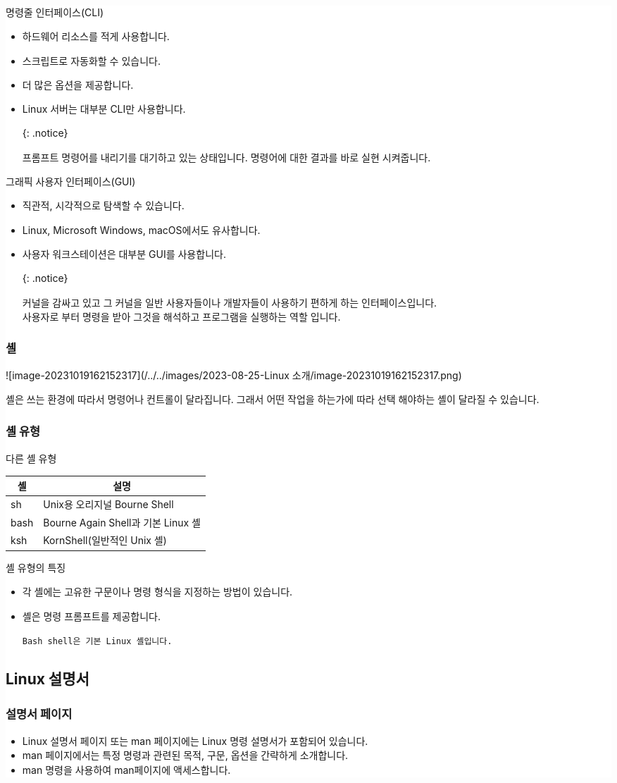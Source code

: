 명령줄 인터페이스(CLI)

- 하드웨어 리소스를 적게 사용합니다.

- 스크립트로 자동화할 수 있습니다.

- 더 많은 옵션을 제공합니다.

- Linux 서버는 대부분 CLI만 사용합니다.

  {: .notice}

  프롬프트 명령어를 내리기를 대기하고 있는 상태입니다. 명령어에 대한 결과를 바로 실현 시켜줍니다.

그래픽 사용자 인터페이스(GUI)

- 직관적, 시각적으로 탐색할 수 있습니다.

- Linux, Microsoft Windows, macOS에서도 유사합니다.

- 사용자 워크스테이션은 대부분 GUI를 사용합니다.

  {: .notice}

  커널을 감싸고 있고 그 커널을 일반 사용자들이나 개발자들이 사용하기 편하게 하는 인터페이스입니다. <br/>사용자로 부터 명령을 받아 그것을 해석하고 프로그램을 실행하는 역할 입니다.

### 셸

![image-20231019162152317](/../../images/2023-08-25-Linux 소개/image-20231019162152317.png)

셸은 쓰는 환경에 따라서 명령어나 컨트롤이 달라집니다. 그래서 어떤 작업을 하는가에 따라 선택 해야하는 셸이 달라질 수 있습니다.

### 셸 유형

다른 셸 유형

| 셸   | 설명                               |
| ---- | ---------------------------------- |
| sh   | Unix용 오리지널 Bourne Shell       |
| bash | Bourne Again Shell과 기본 Linux 셸 |
| ksh  | KornShell(일반적인 Unix 셸)        |

셸 유형의 특징

- 각 셸에는 고유한 구문이나 명령 형식을 지정하는 방법이 있습니다.

- 셸은 명령 프롬프트를 제공합니다.

  `Bash shell은 기본 Linux 셸입니다.`

## Linux 설명서

### 설명서 페이지

- Linux 설명서 페이지 또는 man 페이지에는 Linux 명령 설명서가 포함되어 있습니다.
- man 페이지에서는 특정 명령과 관련된 목적, 구문, 옵션을 간략하게 소개합니다.
- man 명령을 사용하여 man페이지에 액세스합니다.
